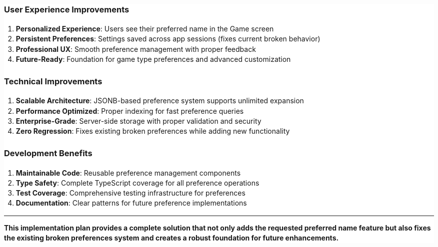 ### **User Experience Improvements**
1. **Personalized Experience**: Users see their preferred name in the Game screen
2. **Persistent Preferences**: Settings saved across app sessions (fixes current broken behavior)
3. **Professional UX**: Smooth preference management with proper feedback
4. **Future-Ready**: Foundation for game type preferences and advanced customization

### **Technical Improvements**
1. **Scalable Architecture**: JSONB-based preference system supports unlimited expansion
2. **Performance Optimized**: Proper indexing for fast preference queries
3. **Enterprise-Grade**: Server-side storage with proper validation and security
4. **Zero Regression**: Fixes existing broken preferences while adding new functionality

### **Development Benefits**
1. **Maintainable Code**: Reusable preference management components
2. **Type Safety**: Complete TypeScript coverage for all preference operations
3. **Test Coverage**: Comprehensive testing infrastructure for preferences
4. **Documentation**: Clear patterns for future preference implementations

---

**This implementation plan provides a complete solution that not only adds the requested preferred name feature but also fixes the existing broken preferences system and creates a robust foundation for future enhancements.**
